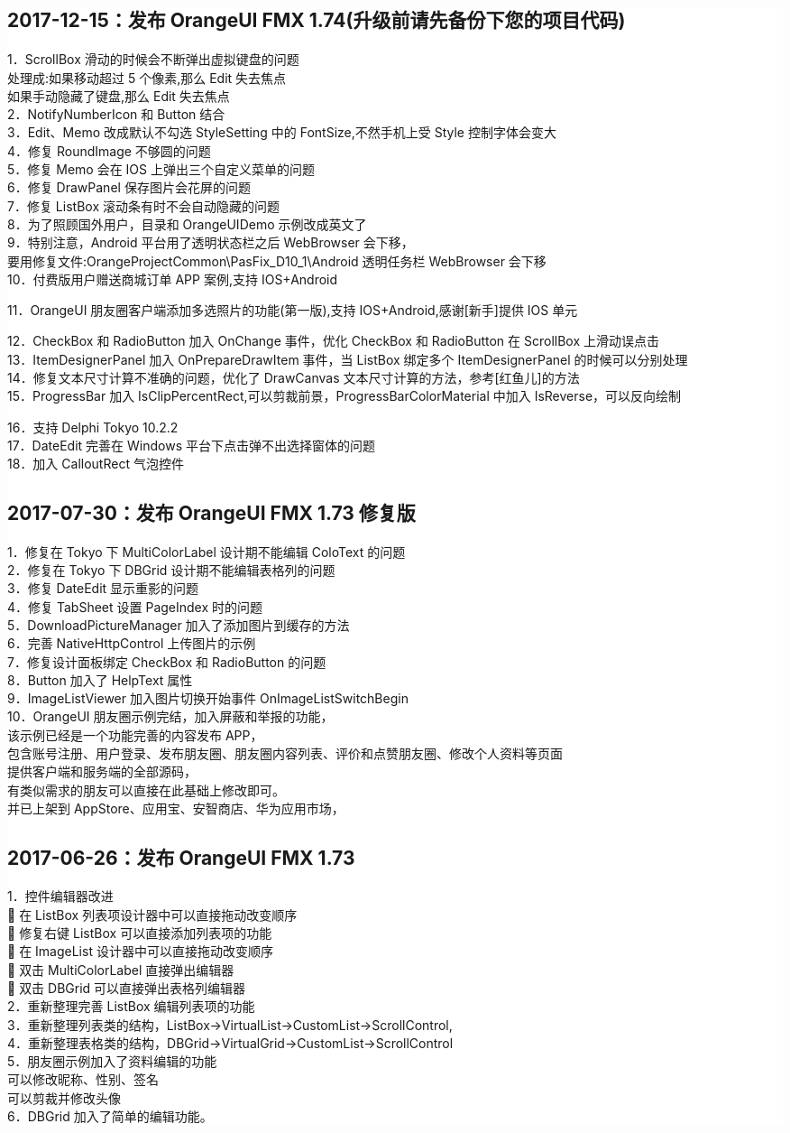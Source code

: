 ## 2017-12-15：发布 OrangeUI FMX 1.74(升级前请先备份下您的项目代码)

1．ScrollBox 滑动的时候会不断弹出虚拟键盘的问题  
处理成:如果移动超过 5 个像素,那么 Edit 失去焦点  
 如果手动隐藏了键盘,那么 Edit 失去焦点  
2．NotifyNumberIcon 和 Button 结合  
3．Edit、Memo 改成默认不勾选 StyleSetting 中的 FontSize,不然手机上受 Style 控制字体会变大  
4．修复 RoundImage 不够圆的问题  
5．修复 Memo 会在 IOS 上弹出三个自定义菜单的问题  
6．修复 DrawPanel 保存图片会花屏的问题  
7．修复 ListBox 滚动条有时不会自动隐藏的问题  
8．为了照顾国外用户，目录和 OrangeUIDemo 示例改成英文了  
9．特别注意，Android 平台用了透明状态栏之后 WebBrowser 会下移，  
要用修复文件:OrangeProjectCommon\PasFix_D10_1\Android 透明任务栏 WebBrowser 会下移  
10．付费版用户赠送商城订单 APP 案例,支持 IOS+Android

11．OrangeUI 朋友圈客户端添加多选照片的功能(第一版),支持 IOS+Android,感谢[新手]提供 IOS 单元

12．CheckBox 和 RadioButton 加入 OnChange 事件，优化 CheckBox 和 RadioButton 在 ScrollBox 上滑动误点击  
13．ItemDesignerPanel 加入 OnPrepareDrawItem 事件，当 ListBox 绑定多个 ItemDesignerPanel 的时候可以分别处理  
14．修复文本尺寸计算不准确的问题，优化了 DrawCanvas 文本尺寸计算的方法，参考[红鱼儿]的方法  
15．ProgressBar 加入 IsClipPercentRect,可以剪裁前景，ProgressBarColorMaterial 中加入 IsReverse，可以反向绘制

16．支持 Delphi Tokyo 10.2.2  
17．DateEdit 完善在 Windows 平台下点击弹不出选择窗体的问题  
18．加入 CalloutRect 气泡控件

## 2017-07-30：发布 OrangeUI FMX 1.73 修复版

1．修复在 Tokyo 下 MultiColorLabel 设计期不能编辑 ColoText 的问题  
2．修复在 Tokyo 下 DBGrid 设计期不能编辑表格列的问题  
3．修复 DateEdit 显示重影的问题  
4．修复 TabSheet 设置 PageIndex 时的问题  
5．DownloadPictureManager 加入了添加图片到缓存的方法  
6．完善 NativeHttpControl 上传图片的示例  
7．修复设计面板绑定 CheckBox 和 RadioButton 的问题  
8．Button 加入了 HelpText 属性  
9．ImageListViewer 加入图片切换开始事件 OnImageListSwitchBegin  
10．OrangeUI 朋友圈示例完结，加入屏蔽和举报的功能，  
该示例已经是一个功能完善的内容发布 APP，  
包含账号注册、用户登录、发布朋友圈、朋友圈内容列表、评价和点赞朋友圈、修改个人资料等页面  
提供客户端和服务端的全部源码，  
有类似需求的朋友可以直接在此基础上修改即可。  
并已上架到 AppStore、应用宝、安智商店、华为应用市场，

## 2017-06-26：发布 OrangeUI FMX 1.73

1．控件编辑器改进  
 在 ListBox 列表项设计器中可以直接拖动改变顺序  
 修复右键 ListBox 可以直接添加列表项的功能  
 在 ImageList 设计器中可以直接拖动改变顺序  
 双击 MultiColorLabel 直接弹出编辑器  
 双击 DBGrid 可以直接弹出表格列编辑器  
2．重新整理完善 ListBox 编辑列表项的功能  
3．重新整理列表类的结构，ListBox->VirtualList->CustomList->ScrollControl,  
4．重新整理表格类的结构，DBGrid->VirtualGrid->CustomList->ScrollControl  
5．朋友圈示例加入了资料编辑的功能  
 可以修改昵称、性别、签名  
 可以剪裁并修改头像  
6．DBGrid 加入了简单的编辑功能。
